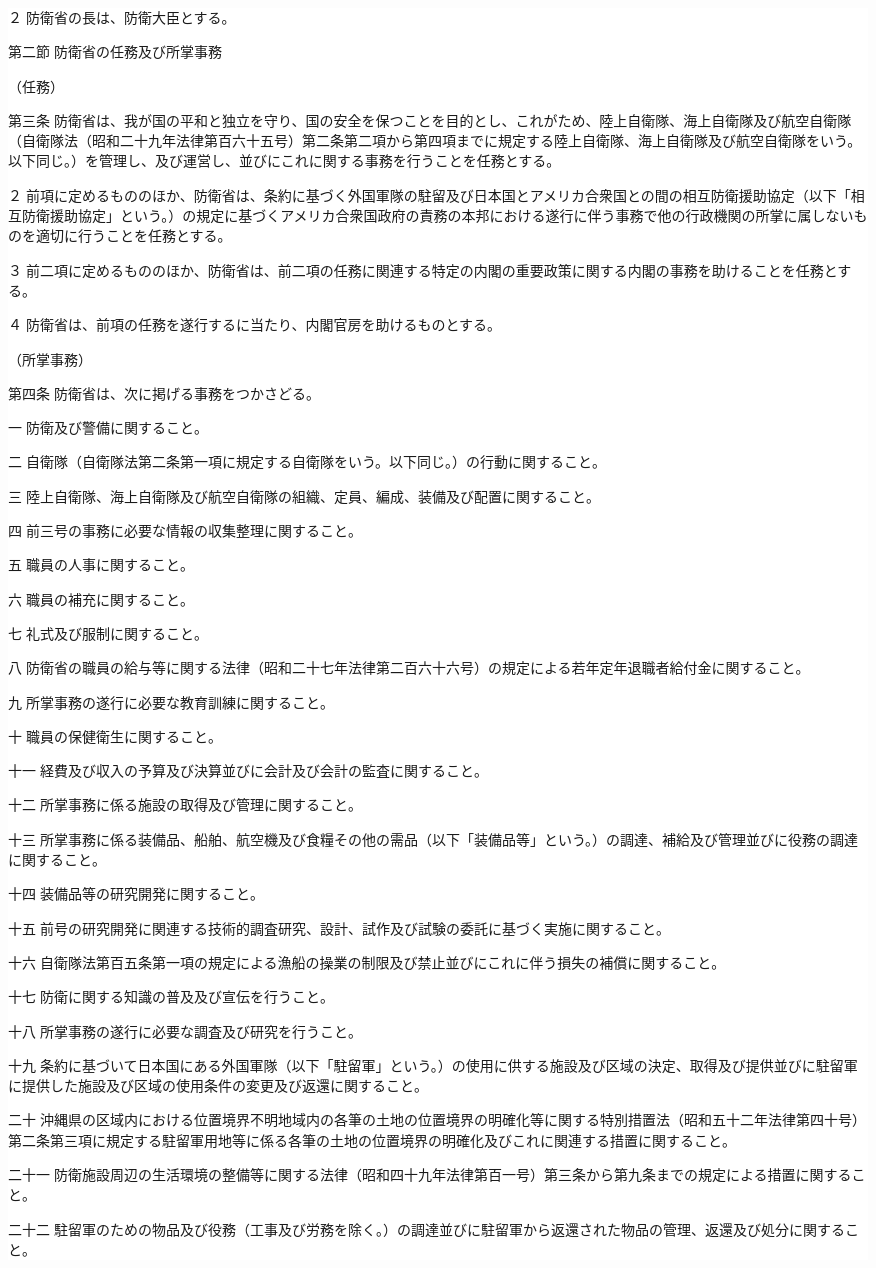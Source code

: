 ２ 防衛省の長は、防衛大臣とする。

第二節 防衛省の任務及び所掌事務

（任務）

第三条 防衛省は、我が国の平和と独立を守り、国の安全を保つことを目的とし、これがため、陸上自衛隊、海上自衛隊及び航空自衛隊（自衛隊法（昭和二十九年法律第百六十五号）第二条第二項から第四項までに規定する陸上自衛隊、海上自衛隊及び航空自衛隊をいう。以下同じ。）を管理し、及び運営し、並びにこれに関する事務を行うことを任務とする。

２ 前項に定めるもののほか、防衛省は、条約に基づく外国軍隊の駐留及び日本国とアメリカ合衆国との間の相互防衛援助協定（以下「相互防衛援助協定」という。）の規定に基づくアメリカ合衆国政府の責務の本邦における遂行に伴う事務で他の行政機関の所掌に属しないものを適切に行うことを任務とする。

３ 前二項に定めるもののほか、防衛省は、前二項の任務に関連する特定の内閣の重要政策に関する内閣の事務を助けることを任務とする。

４ 防衛省は、前項の任務を遂行するに当たり、内閣官房を助けるものとする。

（所掌事務）

第四条 防衛省は、次に掲げる事務をつかさどる。

一 防衛及び警備に関すること。

二 自衛隊（自衛隊法第二条第一項に規定する自衛隊をいう。以下同じ。）の行動に関すること。

三 陸上自衛隊、海上自衛隊及び航空自衛隊の組織、定員、編成、装備及び配置に関すること。

四 前三号の事務に必要な情報の収集整理に関すること。

五 職員の人事に関すること。

六 職員の補充に関すること。

七 礼式及び服制に関すること。

八 防衛省の職員の給与等に関する法律（昭和二十七年法律第二百六十六号）の規定による若年定年退職者給付金に関すること。

九 所掌事務の遂行に必要な教育訓練に関すること。

十 職員の保健衛生に関すること。

十一 経費及び収入の予算及び決算並びに会計及び会計の監査に関すること。

十二 所掌事務に係る施設の取得及び管理に関すること。

十三 所掌事務に係る装備品、船舶、航空機及び食糧その他の需品（以下「装備品等」という。）の調達、補給及び管理並びに役務の調達に関すること。

十四 装備品等の研究開発に関すること。

十五 前号の研究開発に関連する技術的調査研究、設計、試作及び試験の委託に基づく実施に関すること。

十六 自衛隊法第百五条第一項の規定による漁船の操業の制限及び禁止並びにこれに伴う損失の補償に関すること。

十七 防衛に関する知識の普及及び宣伝を行うこと。

十八 所掌事務の遂行に必要な調査及び研究を行うこと。

十九 条約に基づいて日本国にある外国軍隊（以下「駐留軍」という。）の使用に供する施設及び区域の決定、取得及び提供並びに駐留軍に提供した施設及び区域の使用条件の変更及び返還に関すること。

二十 沖縄県の区域内における位置境界不明地域内の各筆の土地の位置境界の明確化等に関する特別措置法（昭和五十二年法律第四十号）第二条第三項に規定する駐留軍用地等に係る各筆の土地の位置境界の明確化及びこれに関連する措置に関すること。

二十一 防衛施設周辺の生活環境の整備等に関する法律（昭和四十九年法律第百一号）第三条から第九条までの規定による措置に関すること。

二十二 駐留軍のための物品及び役務（工事及び労務を除く。）の調達並びに駐留軍から返還された物品の管理、返還及び処分に関すること。
